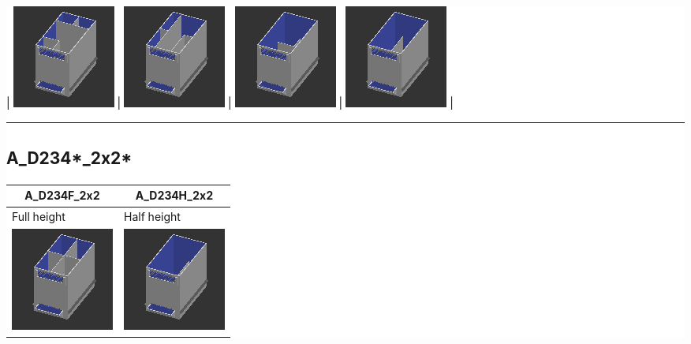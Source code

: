 | ![preview](png/A_D234F_2x1_1x1h2_2x1.png) | ![preview](png/A_D234F_2x1_1x1h2_2x1_R.png) | ![preview](png/A_D234H_2x1_1x1h2_2x1.png) | ![preview](png/A_D234H_2x1_1x1h2_2x1_R.png) | 


---
## A_D234*_2x2*
| **A_D234F_2x2** | **A_D234H_2x2** | 
| --- | --- | 
| Full height | Half height | 
| ![preview](png/A_D234F_2x2.png) | ![preview](png/A_D234H_2x2.png) | 
